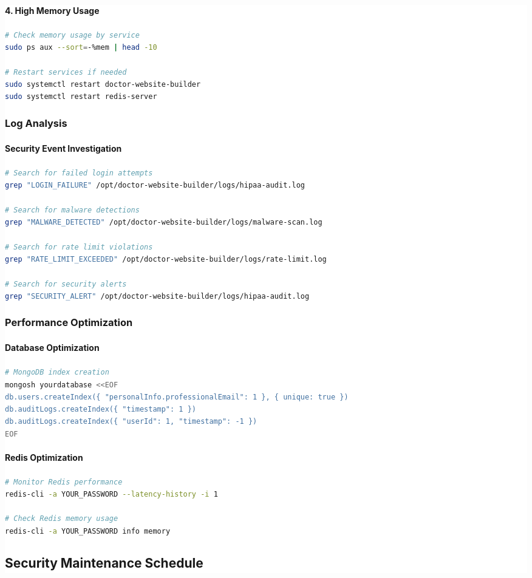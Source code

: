 #### 4. High Memory Usage

```bash
# Check memory usage by service
sudo ps aux --sort=-%mem | head -10

# Restart services if needed
sudo systemctl restart doctor-website-builder
sudo systemctl restart redis-server
```

### Log Analysis

#### Security Event Investigation

```bash
# Search for failed login attempts
grep "LOGIN_FAILURE" /opt/doctor-website-builder/logs/hipaa-audit.log

# Search for malware detections
grep "MALWARE_DETECTED" /opt/doctor-website-builder/logs/malware-scan.log

# Search for rate limit violations
grep "RATE_LIMIT_EXCEEDED" /opt/doctor-website-builder/logs/rate-limit.log

# Search for security alerts
grep "SECURITY_ALERT" /opt/doctor-website-builder/logs/hipaa-audit.log
```

### Performance Optimization

#### Database Optimization

```bash
# MongoDB index creation
mongosh yourdatabase <<EOF
db.users.createIndex({ "personalInfo.professionalEmail": 1 }, { unique: true })
db.auditLogs.createIndex({ "timestamp": 1 })
db.auditLogs.createIndex({ "userId": 1, "timestamp": -1 })
EOF
```

#### Redis Optimization

```bash
# Monitor Redis performance
redis-cli -a YOUR_PASSWORD --latency-history -i 1

# Check Redis memory usage
redis-cli -a YOUR_PASSWORD info memory
```

## Security Maintenance Schedule
